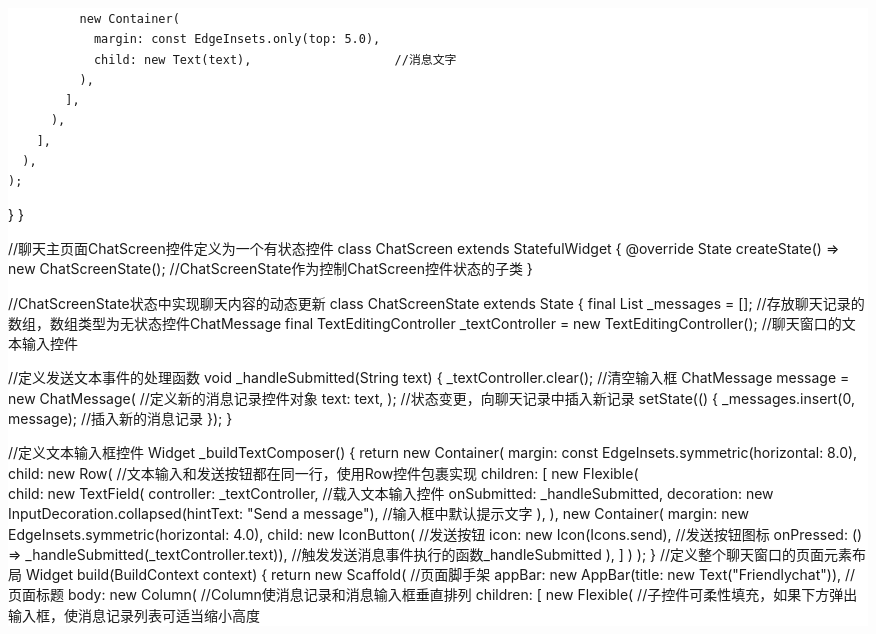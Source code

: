               new Container(
                margin: const EdgeInsets.only(top: 5.0),
                child: new Text(text),                    //消息文字
              ),
            ],
          ),
        ],
      ),
    );
  }
}

//聊天主页面ChatScreen控件定义为一个有状态控件
class ChatScreen extends StatefulWidget {
  @override
  State createState() => new ChatScreenState();   //ChatScreenState作为控制ChatScreen控件状态的子类
}

//ChatScreenState状态中实现聊天内容的动态更新
class ChatScreenState extends State<ChatScreen> {
  final List<ChatMessage> _messages = <ChatMessage>[];    //存放聊天记录的数组，数组类型为无状态控件ChatMessage
  final TextEditingController _textController = new TextEditingController();    //聊天窗口的文本输入控件

  //定义发送文本事件的处理函数
  void _handleSubmitted(String text) {
    _textController.clear();        //清空输入框
    ChatMessage message = new ChatMessage(    //定义新的消息记录控件对象
      text: text,
    );
    //状态变更，向聊天记录中插入新记录
    setState(() {
      _messages.insert(0, message);      //插入新的消息记录
    });
  }

  //定义文本输入框控件
  Widget _buildTextComposer() {
   return new Container(
       margin: const EdgeInsets.symmetric(horizontal: 8.0),  
       child: new Row(                    //文本输入和发送按钮都在同一行，使用Row控件包裹实现
          children: <Widget>[
            new Flexible(                    
              child: new TextField( 
                controller: _textController,              //载入文本输入控件
                onSubmitted: _handleSubmitted, 
                decoration: new InputDecoration.collapsed(hintText: &quot;Send a message&quot;),      //输入框中默认提示文字
              ),
            ),
            new Container(
              margin: new EdgeInsets.symmetric(horizontal: 4.0),
              child: new IconButton(            //发送按钮
                icon: new Icon(Icons.send),    //发送按钮图标
                onPressed: () => _handleSubmitted(_textController.text)),      //触发发送消息事件执行的函数_handleSubmitted
           ),
         ]
       )
    );
  }
  //定义整个聊天窗口的页面元素布局
  Widget build(BuildContext context) {
    return new Scaffold(              //页面脚手架
      appBar: new AppBar(title: new Text(&quot;Friendlychat&quot;)),      //页面标题
      body: new Column(             //Column使消息记录和消息输入框垂直排列
        children: <Widget>[
        new Flexible(                     //子控件可柔性填充，如果下方弹出输入框，使消息记录列表可适当缩小高度